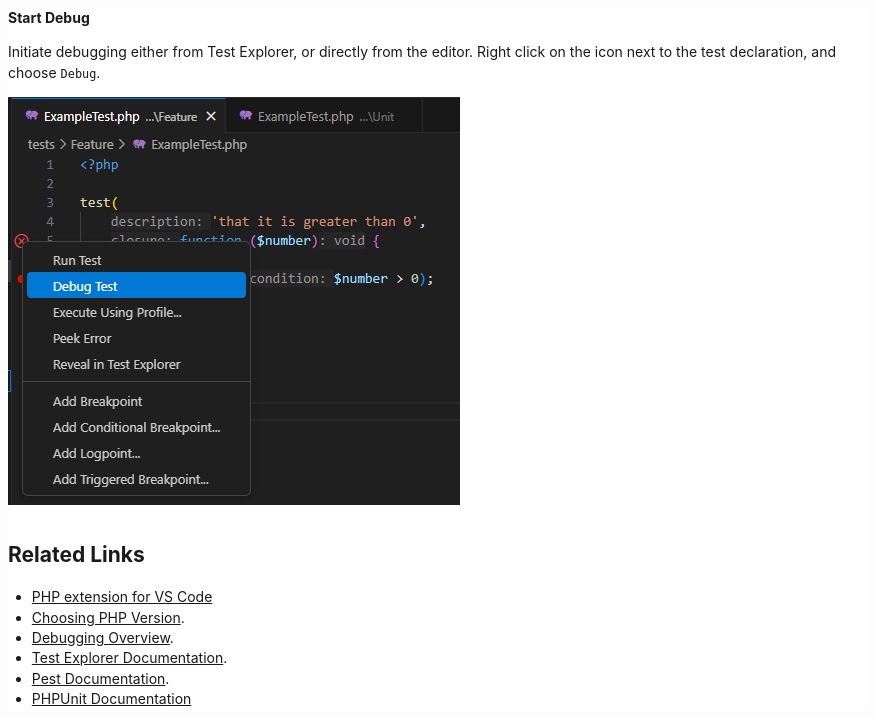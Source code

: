 **Start Debug**

Initiate debugging either from Test Explorer, or directly from the editor. Right click on the icon next to the test declaration, and choose `Debug`.

![debug test](imgs/test-case-debug-command.png)

## Related Links

- [PHP extension for VS Code](https://marketplace.visualstudio.com/items?itemName=DEVSENSE.phptools-vscode)
- [Choosing PHP Version](https://docs.devsense.com/vscode/php-version/).
- [Debugging Overview](https://docs.devsense.com/vscode/debug/).
- [Test Explorer Documentation](https://docs.devsense.com/vscode/test-explorer/).
- [Pest Documentation](https://pestphp.com/docs/installation).
- [PHPUnit Documentation](https://phpunit.de/documentation.html)
